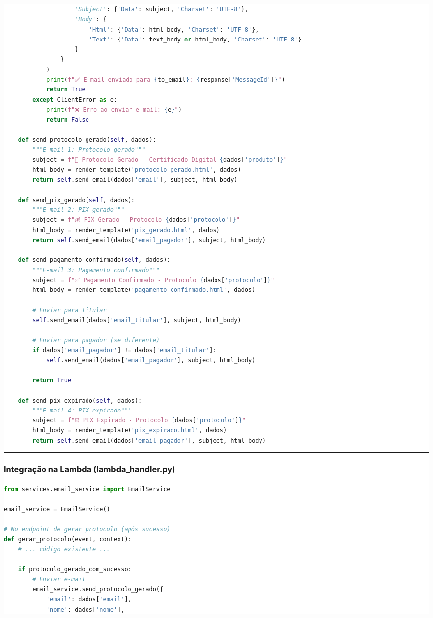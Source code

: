 ```python
                    'Subject': {'Data': subject, 'Charset': 'UTF-8'},
                    'Body': {
                        'Html': {'Data': html_body, 'Charset': 'UTF-8'},
                        'Text': {'Data': text_body or html_body, 'Charset': 'UTF-8'}
                    }
                }
            )
            print(f"✅ E-mail enviado para {to_email}: {response['MessageId']}")
            return True
        except ClientError as e:
            print(f"❌ Erro ao enviar e-mail: {e}")
            return False

    def send_protocolo_gerado(self, dados):
        """E-mail 1: Protocolo gerado"""
        subject = f"🎫 Protocolo Gerado - Certificado Digital {dados['produto']}"
        html_body = render_template('protocolo_gerado.html', dados)
        return self.send_email(dados['email'], subject, html_body)

    def send_pix_gerado(self, dados):
        """E-mail 2: PIX gerado"""
        subject = f"💰 PIX Gerado - Protocolo {dados['protocolo']}"
        html_body = render_template('pix_gerado.html', dados)
        return self.send_email(dados['email_pagador'], subject, html_body)

    def send_pagamento_confirmado(self, dados):
        """E-mail 3: Pagamento confirmado"""
        subject = f"✅ Pagamento Confirmado - Protocolo {dados['protocolo']}"
        html_body = render_template('pagamento_confirmado.html', dados)

        # Enviar para titular
        self.send_email(dados['email_titular'], subject, html_body)

        # Enviar para pagador (se diferente)
        if dados['email_pagador'] != dados['email_titular']:
            self.send_email(dados['email_pagador'], subject, html_body)

        return True

    def send_pix_expirado(self, dados):
        """E-mail 4: PIX expirado"""
        subject = f"⏰ PIX Expirado - Protocolo {dados['protocolo']}"
        html_body = render_template('pix_expirado.html', dados)
        return self.send_email(dados['email_pagador'], subject, html_body)
```

---

### **Integração na Lambda (lambda_handler.py)**

```python
from services.email_service import EmailService

email_service = EmailService()

# No endpoint de gerar protocolo (após sucesso)
def gerar_protocolo(event, context):
    # ... código existente ...

    if protocolo_gerado_com_sucesso:
        # Enviar e-mail
        email_service.send_protocolo_gerado({
            'email': dados['email'],
            'nome': dados['nome'],
```